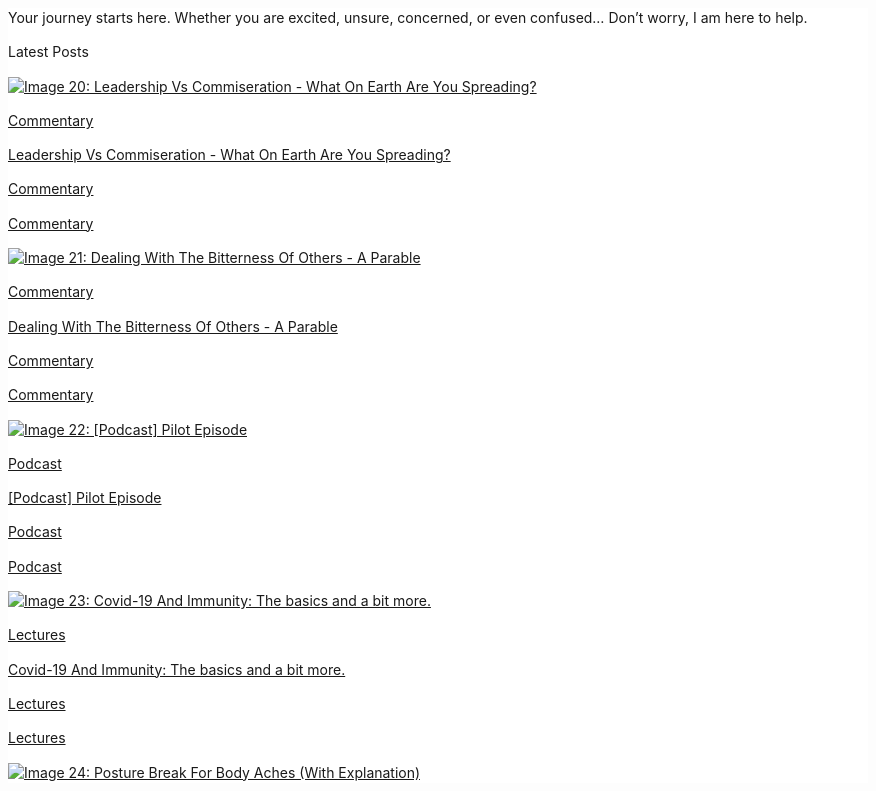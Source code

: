 Your journey starts here. Whether you are excited, unsure, concerned, or even confused… Don’t worry, I am here to help.

Latest Posts

[![Image 20: Leadership Vs Commiseration - What On Earth Are You Spreading?](https://images.squarespace-cdn.com/content/v1/5e778047f46a4d67dce8c0c0/1589480343663-LNRLLJOWOIZAPAGDE3JT/image-asset.jpeg?format=500w)](https://www.drtimfoo.com/blog/leadership-vs-commiseration-what-on-earth-are-you-spreading)

[Commentary](https://www.drtimfoo.com/blog?category=Commentary)

[Leadership Vs Commiseration - What On Earth Are You Spreading?](https://www.drtimfoo.com/blog/leadership-vs-commiseration-what-on-earth-are-you-spreading)

[Commentary](https://www.drtimfoo.com/blog?category=Commentary)

[Commentary](https://www.drtimfoo.com/blog?category=Commentary)

[![Image 21: Dealing With The Bitterness Of Others - A Parable](https://images.squarespace-cdn.com/content/v1/5e778047f46a4d67dce8c0c0/1589114111951-LQRN6G2WQ5ZJUY8Z8XFT/image-asset.jpeg?format=500w)](https://www.drtimfoo.com/blog/dealing-with-bitterness-of-others)

[Commentary](https://www.drtimfoo.com/blog?category=Commentary)

[Dealing With The Bitterness Of Others - A Parable](https://www.drtimfoo.com/blog/dealing-with-bitterness-of-others)

[Commentary](https://www.drtimfoo.com/blog?category=Commentary)

[Commentary](https://www.drtimfoo.com/blog?category=Commentary)

[![Image 22: [Podcast] Pilot Episode](https://images.squarespace-cdn.com/content/v1/5e778047f46a4d67dce8c0c0/1588765076612-3CCIMZX240ICT42NVQOU/photo_2020-04-30_16-29-51+%282%29.jpg?format=500w)](https://www.drtimfoo.com/blog/podcast-pilot-episode)

[Podcast](https://www.drtimfoo.com/blog?category=Podcast)

[[Podcast] Pilot Episode](https://www.drtimfoo.com/blog/podcast-pilot-episode)

[Podcast](https://www.drtimfoo.com/blog?category=Podcast)

[Podcast](https://www.drtimfoo.com/blog?category=Podcast)

[![Image 23: Covid-19 And Immunity: The basics and a bit more.](https://images.squarespace-cdn.com/content/v1/5e778047f46a4d67dce8c0c0/1588689914048-UYGS26SHMN0AJURKBHRO/image-asset.jpeg)](https://www.drtimfoo.com/blog/covid-and-immunity)

[Lectures](https://www.drtimfoo.com/blog?category=Lectures)

[Covid-19 And Immunity: The basics and a bit more.](https://www.drtimfoo.com/blog/covid-and-immunity)

[Lectures](https://www.drtimfoo.com/blog?category=Lectures)

[Lectures](https://www.drtimfoo.com/blog?category=Lectures)

[![Image 24: Posture Break For Body Aches (With Explanation)](https://images.squarespace-cdn.com/content/v1/5e778047f46a4d67dce8c0c0/1587742959135-C26GM3P99EYD028RDSAI/image-asset.jpeg)](https://www.drtimfoo.com/blog/why-posture-break)
